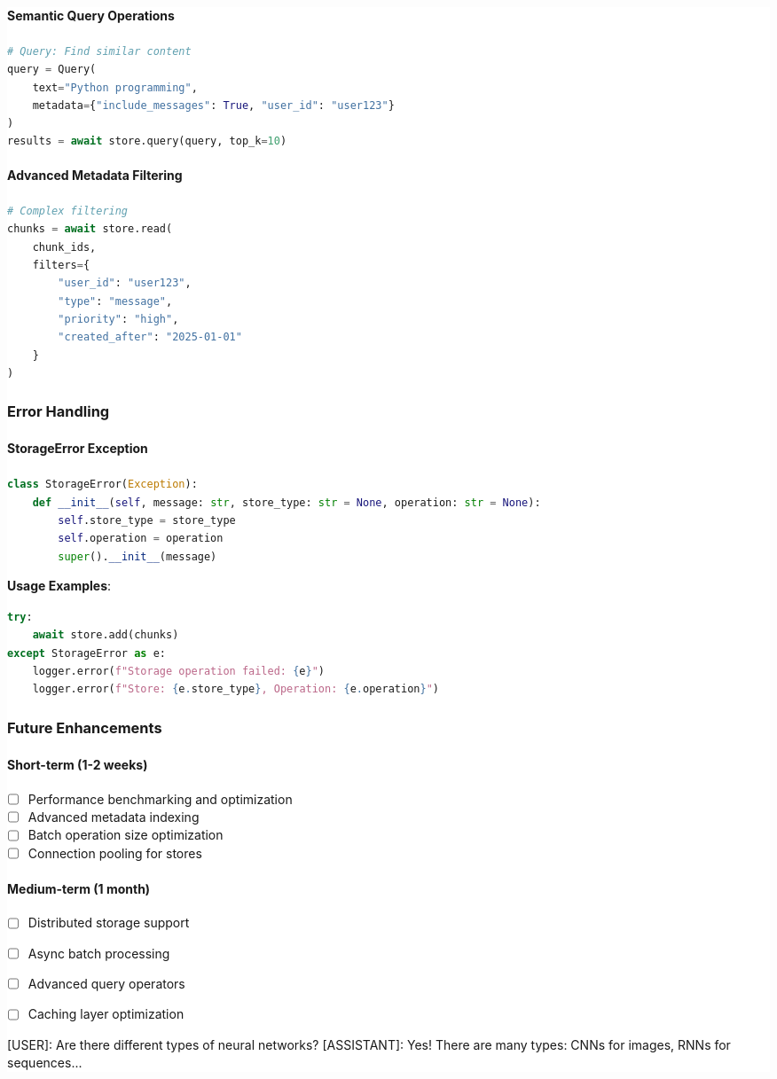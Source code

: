 #### Semantic Query Operations
```python
# Query: Find similar content
query = Query(
    text="Python programming",
    metadata={"include_messages": True, "user_id": "user123"}
)
results = await store.query(query, top_k=10)
```

#### Advanced Metadata Filtering
```python
# Complex filtering
chunks = await store.read(
    chunk_ids,
    filters={
        "user_id": "user123",
        "type": "message",
        "priority": "high",
        "created_after": "2025-01-01"
    }
)
```

### Error Handling

#### StorageError Exception
```python
class StorageError(Exception):
    def __init__(self, message: str, store_type: str = None, operation: str = None):
        self.store_type = store_type
        self.operation = operation
        super().__init__(message)
```

**Usage Examples**:
```python
try:
    await store.add(chunks)
except StorageError as e:
    logger.error(f"Storage operation failed: {e}")
    logger.error(f"Store: {e.store_type}, Operation: {e.operation}")
```

### Future Enhancements

#### Short-term (1-2 weeks)
- [ ] Performance benchmarking and optimization
- [ ] Advanced metadata indexing
- [ ] Batch operation size optimization
- [ ] Connection pooling for stores

#### Medium-term (1 month)
- [ ] Distributed storage support
- [ ] Async batch processing
- [ ] Advanced query operators
- [ ] Caching layer optimization


[USER]: Are there different types of neural networks?
[ASSISTANT]: Yes! There are many types: CNNs for images, RNNs for sequences...